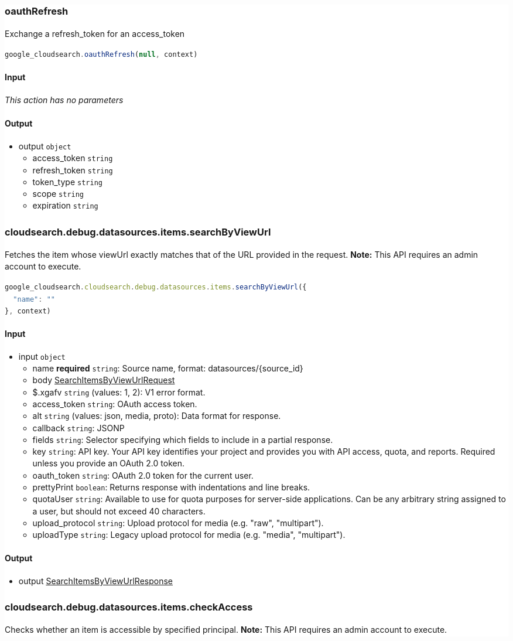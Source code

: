 ### oauthRefresh
Exchange a refresh_token for an access_token


```js
google_cloudsearch.oauthRefresh(null, context)
```

#### Input
*This action has no parameters*

#### Output
* output `object`
  * access_token `string`
  * refresh_token `string`
  * token_type `string`
  * scope `string`
  * expiration `string`

### cloudsearch.debug.datasources.items.searchByViewUrl
Fetches the item whose viewUrl exactly matches that of the URL provided in the request. **Note:** This API requires an admin account to execute.


```js
google_cloudsearch.cloudsearch.debug.datasources.items.searchByViewUrl({
  "name": ""
}, context)
```

#### Input
* input `object`
  * name **required** `string`: Source name, format: datasources/{source_id}
  * body [SearchItemsByViewUrlRequest](#searchitemsbyviewurlrequest)
  * $.xgafv `string` (values: 1, 2): V1 error format.
  * access_token `string`: OAuth access token.
  * alt `string` (values: json, media, proto): Data format for response.
  * callback `string`: JSONP
  * fields `string`: Selector specifying which fields to include in a partial response.
  * key `string`: API key. Your API key identifies your project and provides you with API access, quota, and reports. Required unless you provide an OAuth 2.0 token.
  * oauth_token `string`: OAuth 2.0 token for the current user.
  * prettyPrint `boolean`: Returns response with indentations and line breaks.
  * quotaUser `string`: Available to use for quota purposes for server-side applications. Can be any arbitrary string assigned to a user, but should not exceed 40 characters.
  * upload_protocol `string`: Upload protocol for media (e.g. "raw", "multipart").
  * uploadType `string`: Legacy upload protocol for media (e.g. "media", "multipart").

#### Output
* output [SearchItemsByViewUrlResponse](#searchitemsbyviewurlresponse)

### cloudsearch.debug.datasources.items.checkAccess
Checks whether an item is accessible by specified principal. **Note:** This API requires an admin account to execute.
